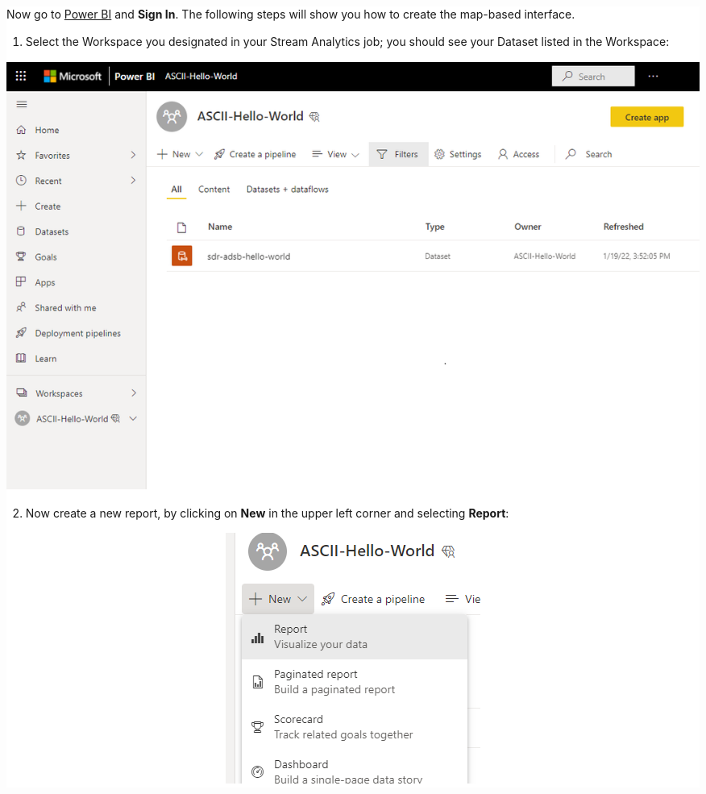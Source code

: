 Now go to [Power BI](https://powerbi.com) and **Sign In**.  The following steps will show you how to create the map-based interface.

1. Select the Workspace you designated in your Stream Analytics job; you should see your Dataset listed in the Workspace:
 <center><img src="images/powerbi-dataset.png"/></center>

2. Now create a new report, by clicking on **New** in the upper left corner and selecting **Report**:
 <center><img src="images/powerbi-new-report.png"/></center>
